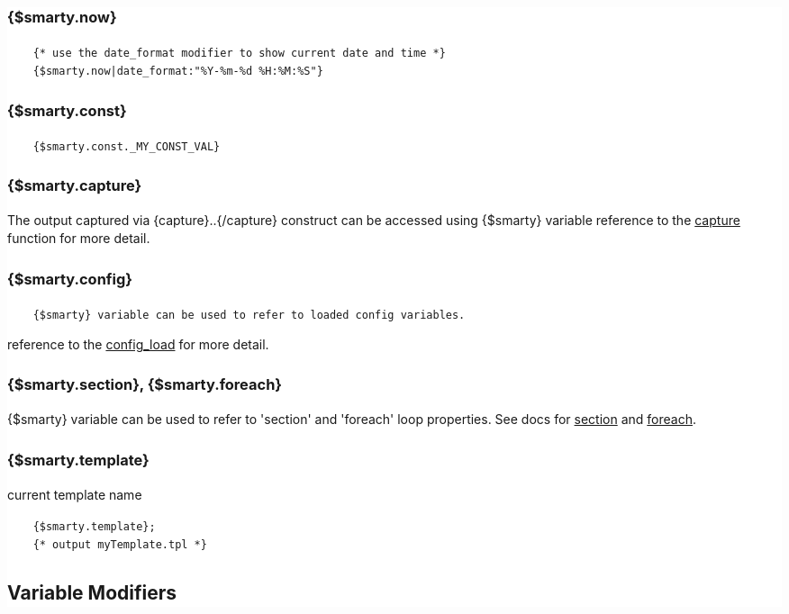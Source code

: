 ### {\$smarty.now}



```
    {* use the date_format modifier to show current date and time *}
    {$smarty.now|date_format:"%Y-%m-%d %H:%M:%S"}

```

### {\$smarty.const}



```
    {$smarty.const._MY_CONST_VAL}

```

### {\$smarty.capture}

The output captured via {capture}..{/capture} construct can be accessed
using {\$smarty} variable reference to the
[capture](#capture "php:smarty:smarty_101 ↵") function for more detail.

### {\$smarty.config}



```
    {$smarty} variable can be used to refer to loaded config variables. 

```

reference to the [config\_load](#config_load "php:smarty:smarty_101 ↵")
for more detail.

### {\$smarty.section}, {\$smarty.foreach}

{\$smarty} variable can be used to refer to 'section' and 'foreach' loop
properties. See docs for
[section](#section_sectionelse "php:smarty:smarty_101 ↵") and
[foreach](#foreach_foreachelse "php:smarty:smarty_101 ↵").

### {\$smarty.template}

current template name



```
    {$smarty.template};
    {* output myTemplate.tpl *}

```

Variable Modifiers
------------------
